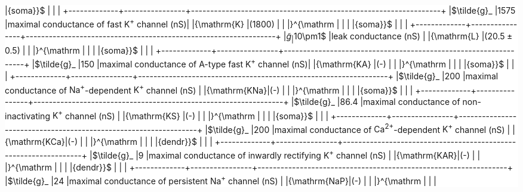 |{soma}}$     |                |                                                                 |
+-------------+----------------+-----------------------------------------------------------------+
|$\tilde{g}_  |1575            |maximal conductance of fast $\mathrm{K}^{+}$ channel ($\mathrm{nS}$)|
|{\mathrm{K}  |(1800)          |                                                                 |
|}^{\mathrm   |                |                                                                 |
|{soma}}$     |                |                                                                 |
+-------------+----------------+-----------------------------------------------------------------+
|$\tilde{g}_  |$10\pm1$        |leak conductance ($\mathrm{nS}$)                                 |
|{\mathrm{L}  |($20.5\pm0.5$)  |                                                                 |
|}^{\mathrm   |                |                                                                 |
|{soma}}$     |                |                                                                 |
+-------------+----------------+-----------------------------------------------------------------+
|$\tilde{g}_  |150             |maximal conductance of A-type fast $\mathrm{K}^{+}$ channel ($\mathrm{nS}$)|
|{\mathrm{KA} |(-)             |                                                                 |
|}^{\mathrm   |                |                                                                 |
|{soma}}$     |                |                                                                 |
+-------------+----------------+-----------------------------------------------------------------+
|$\tilde{g}_  |200             |maximal conductance of $\mathrm{Na}^{+}$-dependent $\mathrm{K}^{+}$ channel ($\mathrm{nS}$) |
|{\mathrm{KNa}|(-)             |                                                                 |
|}^{\mathrm   |                |                                                                 |
|{soma}}$     |                |                                                                 |
+-------------+----------------+-----------------------------------------------------------------+
|$\tilde{g}_  |86.4            |maximal conductance of non-inactivating $\mathrm{K}^{+}$ channel ($\mathrm{nS}$) |
|{\mathrm{KS} |(-)             |                                                                 |
|}^{\mathrm   |                |                                                                 |
|{soma}}$     |                |                                                                 |
+-------------+----------------+-----------------------------------------------------------------+
|$\tilde{g}_  |200             |maximal conductance of $\mathrm{Ca}^{2+}$-dependent $\mathrm{K}^{+}$ channel ($\mathrm{nS}$) |
|{\mathrm{KCa}|(-)             |                                                                 |
|}^{\mathrm   |                |                                                                 |
|{dendr}}$    |                |                                                                 |
+-------------+----------------+-----------------------------------------------------------------+
|$\tilde{g}_  |9               |maximal conductance of inwardly rectifying $\mathrm{K}^{+}$ channel ($\mathrm{nS}$) |
|{\mathrm{KAR}|(-)             |                                                                 |
|}^{\mathrm   |                |                                                                 |
|{dendr}}$    |                |                                                                 |
+-------------+----------------+-----------------------------------------------------------------+
|$\tilde{g}_  |24              |maximal conductance of persistent $\mathrm{Na}^{+}$ channel ($\mathrm{nS}$)  |
|{\mathrm{NaP}|(-)             |                                                                 |
|}^{\mathrm   |                |                                                                 |